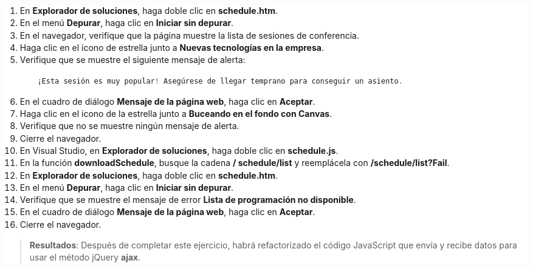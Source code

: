 1. En **Explorador de soluciones**, haga doble clic en **schedule.htm**.
2. En el menú **Depurar**, haga clic en **Iniciar sin depurar**.
3. En el navegador, verifique que la página muestre la lista de sesiones de conferencia.
4. Haga clic en el icono de estrella junto a **Nuevas tecnologías en la empresa**.
5. Verifique que se muestre el siguiente mensaje de alerta:
    ```javascript
        ¡Esta sesión es muy popular! Asegúrese de llegar temprano para conseguir un asiento.
    ```
6. En el cuadro de diálogo **Mensaje de la página web**, haga clic en **Aceptar**.
7. Haga clic en el icono de la estrella junto a **Buceando en el fondo con Canvas**.
8. Verifique que no se muestre ningún mensaje de alerta.
9. Cierre el navegador.
10. En Visual Studio, en **Explorador de soluciones**, haga doble clic en **schedule.js**.
11. En la función **downloadSchedule**, busque la cadena **/ schedule/list** y reemplácela con **/schedule/list?Fail**.
12. En **Explorador de soluciones**, haga doble clic en **schedule.htm**.
13. En el menú **Depurar**, haga clic en **Iniciar sin depurar**.
14. Verifique que se muestre el mensaje de error **Lista de programación no disponible**.
15. En el cuadro de diálogo **Mensaje de la página web**, haga clic en **Aceptar**.
16. Cierre el navegador.

> **Resultados**: Después de completar este ejercicio, habrá refactorizado el código JavaScript que envía y recibe datos para usar el método jQuery **ajax**.